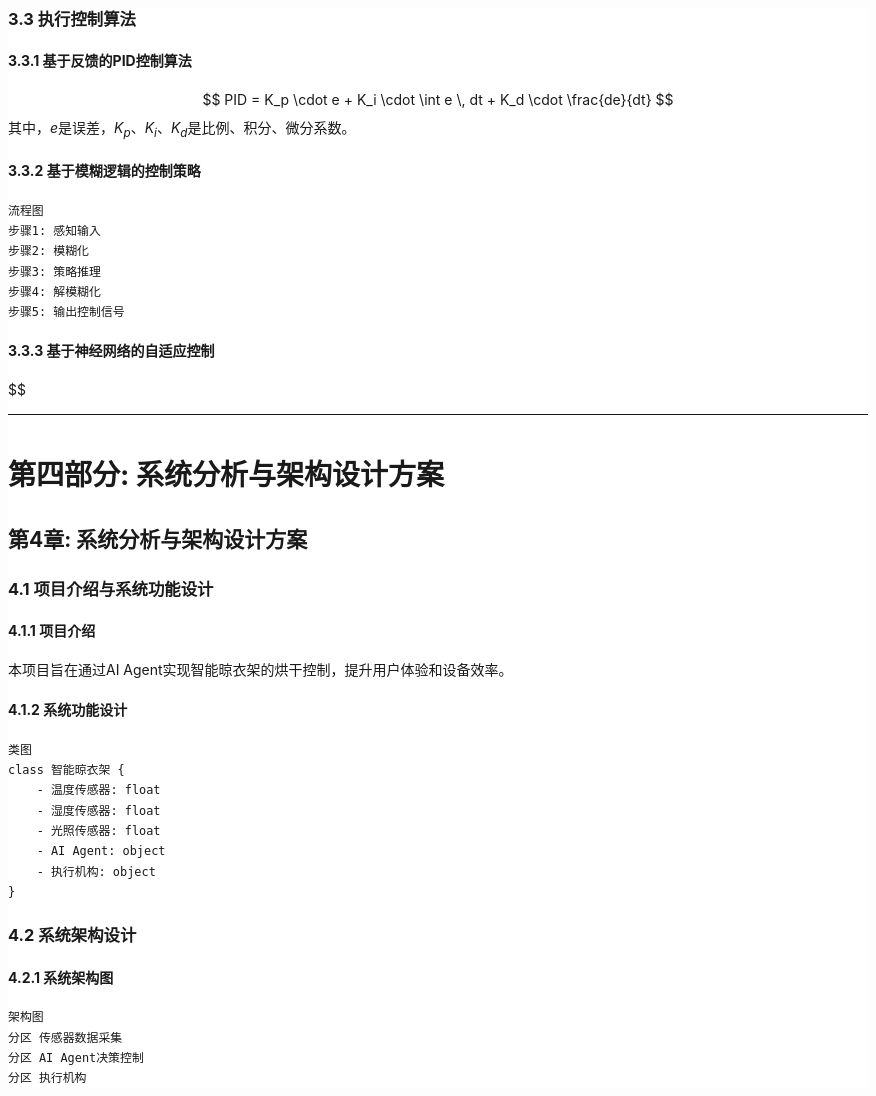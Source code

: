 ### 3.3 执行控制算法

#### 3.3.1 基于反馈的PID控制算法
$$ PID = K_p \cdot e + K_i \cdot \int e \, dt + K_d \cdot \frac{de}{dt} $$
其中，$e$是误差，$K_p$、$K_i$、$K_d$是比例、积分、微分系数。

#### 3.3.2 基于模糊逻辑的控制策略
```mermaid
流程图
步骤1: 感知输入
步骤2: 模糊化
步骤3: 策略推理
步骤4: 解模糊化
步骤5: 输出控制信号
```

#### 3.3.3 基于神经网络的自适应控制
$$ 

---

# 第四部分: 系统分析与架构设计方案

## 第4章: 系统分析与架构设计方案

### 4.1 项目介绍与系统功能设计

#### 4.1.1 项目介绍
本项目旨在通过AI Agent实现智能晾衣架的烘干控制，提升用户体验和设备效率。

#### 4.1.2 系统功能设计
```mermaid
类图
class 智能晾衣架 {
    - 温度传感器: float
    - 湿度传感器: float
    - 光照传感器: float
    - AI Agent: object
    - 执行机构: object
}
```

### 4.2 系统架构设计

#### 4.2.1 系统架构图
```mermaid
架构图
分区 传感器数据采集
分区 AI Agent决策控制
分区 执行机构
```
